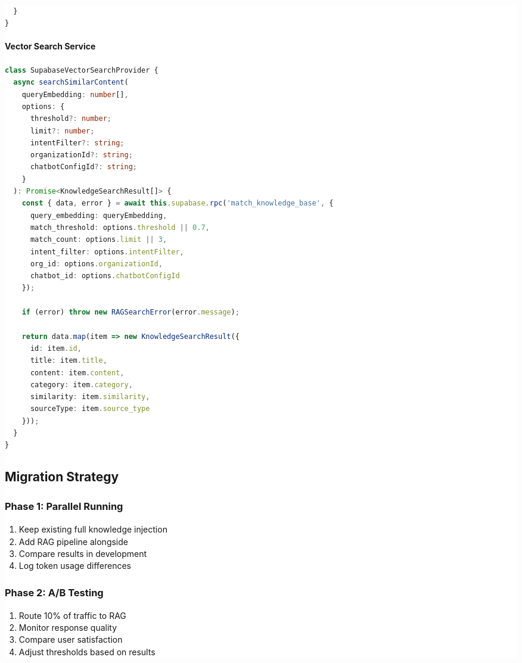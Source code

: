 ```typescript
  }
}
```

#### Vector Search Service
```typescript
class SupabaseVectorSearchProvider {
  async searchSimilarContent(
    queryEmbedding: number[],
    options: {
      threshold?: number;
      limit?: number;
      intentFilter?: string;
      organizationId?: string;
      chatbotConfigId?: string;
    }
  ): Promise<KnowledgeSearchResult[]> {
    const { data, error } = await this.supabase.rpc('match_knowledge_base', {
      query_embedding: queryEmbedding,
      match_threshold: options.threshold || 0.7,
      match_count: options.limit || 3,
      intent_filter: options.intentFilter,
      org_id: options.organizationId,
      chatbot_id: options.chatbotConfigId
    });
    
    if (error) throw new RAGSearchError(error.message);
    
    return data.map(item => new KnowledgeSearchResult({
      id: item.id,
      title: item.title,
      content: item.content,
      category: item.category,
      similarity: item.similarity,
      sourceType: item.source_type
    }));
  }
}
```

## Migration Strategy

### Phase 1: Parallel Running
1. Keep existing full knowledge injection
2. Add RAG pipeline alongside
3. Compare results in development
4. Log token usage differences

### Phase 2: A/B Testing
1. Route 10% of traffic to RAG
2. Monitor response quality
3. Compare user satisfaction
4. Adjust thresholds based on results
